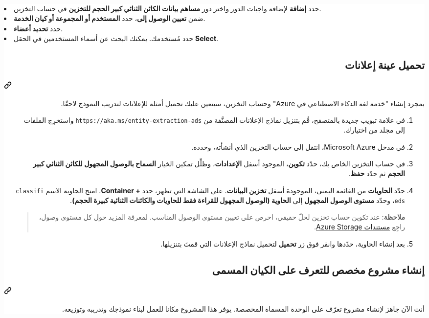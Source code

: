 <li>حدد <strong>إضافة</strong> لإضافة واجبات الدور واختر دور <strong>مساهم بيانات الكائن الثنائي كبير الحجم للتخزين</strong> في حساب التخزين.</li>
<li>ضمن <strong>تعيين الوصول إلى</strong>، حدد <strong>المستخدم أو المجموعة أو كيان الخدمة</strong>.</li>
<li>حدد <strong>تحديد أعضاء</strong>.</li>
<li>حدد مُستخدمك. يمكنك البحث عن أسماء المستخدمين في الحقل <strong>Select</strong>.</li>
</ol>
<div dir="auto"><div class="markdown-heading" dir="auto"><h2 tabindex="-1" dir="auto" class="heading-element">تحميل عينة إعلانات</h2><a id="user-content-تحميل-عينة-إعلانات" class="anchor" aria-label="Permalink: تحميل عينة إعلانات" href="#تحميل-عينة-إعلانات"><svg class="octicon octicon-link" viewBox="0 0 16 16" version="1.1" width="16" height="16" aria-hidden="true"><path d="m7.775 3.275 1.25-1.25a3.5 3.5 0 1 1 4.95 4.95l-2.5 2.5a3.5 3.5 0 0 1-4.95 0 .751.751 0 0 1 .018-1.042.751.751 0 0 1 1.042-.018 1.998 1.998 0 0 0 2.83 0l2.5-2.5a2.002 2.002 0 0 0-2.83-2.83l-1.25 1.25a.751.751 0 0 1-1.042-.018.751.751 0 0 1-.018-1.042Zm-4.69 9.64a1.998 1.998 0 0 0 2.83 0l1.25-1.25a.751.751 0 0 1 1.042.018.751.751 0 0 1 .018 1.042l-1.25 1.25a3.5 3.5 0 1 1-4.95-4.95l2.5-2.5a3.5 3.5 0 0 1 4.95 0 .751.751 0 0 1-.018 1.042.751.751 0 0 1-1.042.018 1.998 1.998 0 0 0-2.83 0l-2.5 2.5a1.998 1.998 0 0 0 0 2.83Z"></path></svg></a></div><a id="user-content-تحميل-عينة-إعلانات" aria-label="Permalink: تحميل عينة إعلانات" href="#تحميل-عينة-إعلانات"></a></div>
<p dir="auto">بمجرد إنشاء "خدمة لغة الذكاء الاصطناعي في Azure" وحساب التخزين، سيتعين عليك تحميل أمثلة للإعلانات لتدريب النموذج لاحقًا.</p>
<ol dir="rtl">
<li>
<p dir="auto">في علامة تبويب جديدة بالمتصفح، قُم بتنزيل نماذج الإعلانات المصنَّفة من <code>https://aka.ms/entity-extraction-ads</code> واستخرِج الملفات إلى مجلد من اختيارك.</p>
</li>
<li>
<p dir="auto">في مدخل Microsoft Azure، انتقل إلى حساب التخزين الذي أنشأته، وحدده.</p>
</li>
<li>
<p dir="auto">في حساب التخزين الخاص بك، حدّد <strong>تكوين</strong>، الموجود أسفل <strong>الإعدادات</strong>، وظلِّل تمكين الخيار <strong>السماح بالوصول المجهول للكائن الثنائي كبير الحجم</strong> ثم حدّد <strong>حفظ</strong>.</p>
</li>
<li>
<p dir="auto">حدّد <strong>الحاويات</strong> من القائمة اليمنى، الموجودة أسفل <strong>تخزين البيانات</strong>. على الشاشة التي تظهر، حدد <strong>+ Container</strong>. امنح الحاوية الاسم <code>classifieds</code>، وحدّد <strong>مستوى الوصول المجهول</strong> إلى <strong>الحاوية (الوصول المجهول للقراءة فقط للحاويات والكائنات الثنائية كبيرة الحجم)</strong>.</p>
<blockquote>
<p dir="auto"><strong>ملاحظة</strong>: عند تكوين حساب تخزين لحلّ حقيقي، احرص على تعيين مستوى الوصول المناسب. لمعرفة المزيد حول كل مستوى وصول، راجِع <a href="https://learn.microsoft.com/azure/storage/blobs/anonymous-read-access-configure" rel="nofollow">مستندات Azure Storage</a>.</p>
</blockquote>
</li>
<li>
<p dir="auto">بعد إنشاء الحاوية، حدّدها وانقر فوق زر <strong>تحميل</strong> لتحميل نماذج الإعلانات التي قمتَ بتنزيلها.</p>
</li>
</ol>
<div dir="auto"><div class="markdown-heading" dir="auto"><h2 tabindex="-1" dir="auto" class="heading-element">إنشاء مشروع مخصص للتعرف على الكيان المسمى</h2><a id="user-content-إنشاء-مشروع-مخصص-للتعرف-على-الكيان-المسمى" class="anchor" aria-label="Permalink: إنشاء مشروع مخصص للتعرف على الكيان المسمى" href="#إنشاء-مشروع-مخصص-للتعرف-على-الكيان-المسمى"><svg class="octicon octicon-link" viewBox="0 0 16 16" version="1.1" width="16" height="16" aria-hidden="true"><path d="m7.775 3.275 1.25-1.25a3.5 3.5 0 1 1 4.95 4.95l-2.5 2.5a3.5 3.5 0 0 1-4.95 0 .751.751 0 0 1 .018-1.042.751.751 0 0 1 1.042-.018 1.998 1.998 0 0 0 2.83 0l2.5-2.5a2.002 2.002 0 0 0-2.83-2.83l-1.25 1.25a.751.751 0 0 1-1.042-.018.751.751 0 0 1-.018-1.042Zm-4.69 9.64a1.998 1.998 0 0 0 2.83 0l1.25-1.25a.751.751 0 0 1 1.042.018.751.751 0 0 1 .018 1.042l-1.25 1.25a3.5 3.5 0 1 1-4.95-4.95l2.5-2.5a3.5 3.5 0 0 1 4.95 0 .751.751 0 0 1-.018 1.042.751.751 0 0 1-1.042.018 1.998 1.998 0 0 0-2.83 0l-2.5 2.5a1.998 1.998 0 0 0 0 2.83Z"></path></svg></a></div><a id="user-content-إنشاء-مشروع-مخصص-للتعرف-على-الكيان-المسمى" aria-label="Permalink: إنشاء مشروع مخصص للتعرف على الكيان المسمى" href="#إنشاء-مشروع-مخصص-للتعرف-على-الكيان-المسمى"></a></div>
<p dir="auto">أنت الآن جاهز لإنشاء مشروع تعرّف على الوحدة المسماة المخصصة. يوفر هذا المشروع مكانا للعمل لبناء نموذجك وتدريبه وتوزيعه.</p>